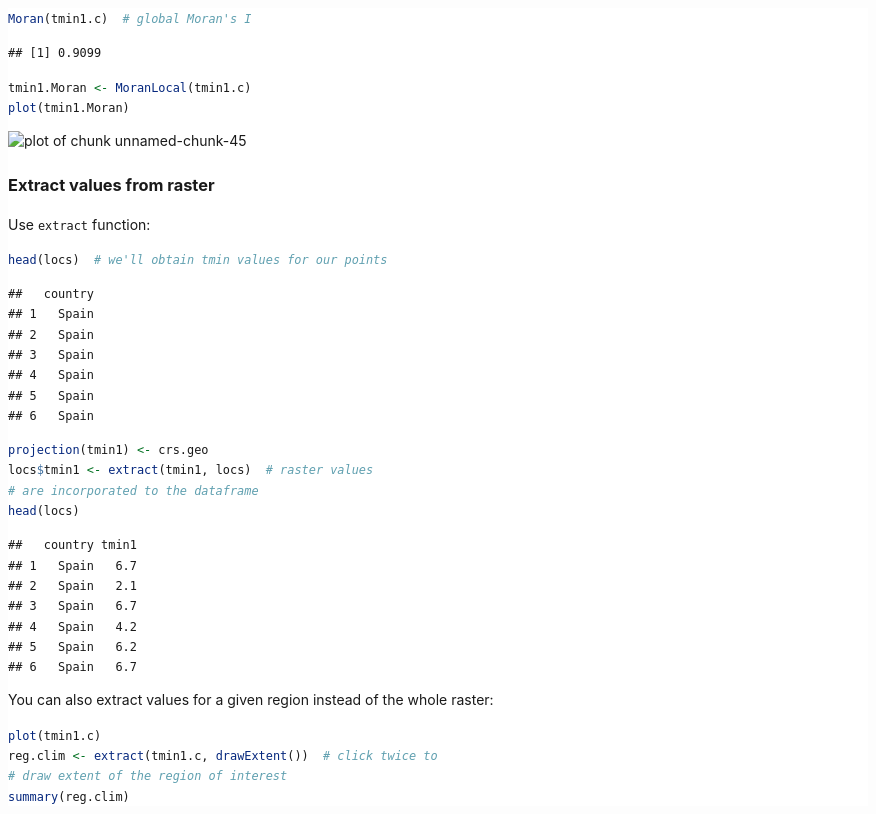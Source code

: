 
```r
Moran(tmin1.c)  # global Moran's I
```

```
## [1] 0.9099
```

```r
tmin1.Moran <- MoranLocal(tmin1.c)
plot(tmin1.Moran)
```

![plot of chunk unnamed-chunk-45](figure/unnamed-chunk-45.png) 



### Extract values from raster <a name="extract"></a>

Use `extract` function:

```r
head(locs)  # we'll obtain tmin values for our points
```

```
##   country
## 1   Spain
## 2   Spain
## 3   Spain
## 4   Spain
## 5   Spain
## 6   Spain
```

```r
projection(tmin1) <- crs.geo
locs$tmin1 <- extract(tmin1, locs)  # raster values 
# are incorporated to the dataframe
head(locs)
```

```
##   country tmin1
## 1   Spain   6.7
## 2   Spain   2.1
## 3   Spain   6.7
## 4   Spain   4.2
## 5   Spain   6.2
## 6   Spain   6.7
```


You can also extract values for a given region instead of the whole raster:

```r
plot(tmin1.c)
reg.clim <- extract(tmin1.c, drawExtent())  # click twice to 
# draw extent of the region of interest
summary(reg.clim)
```
